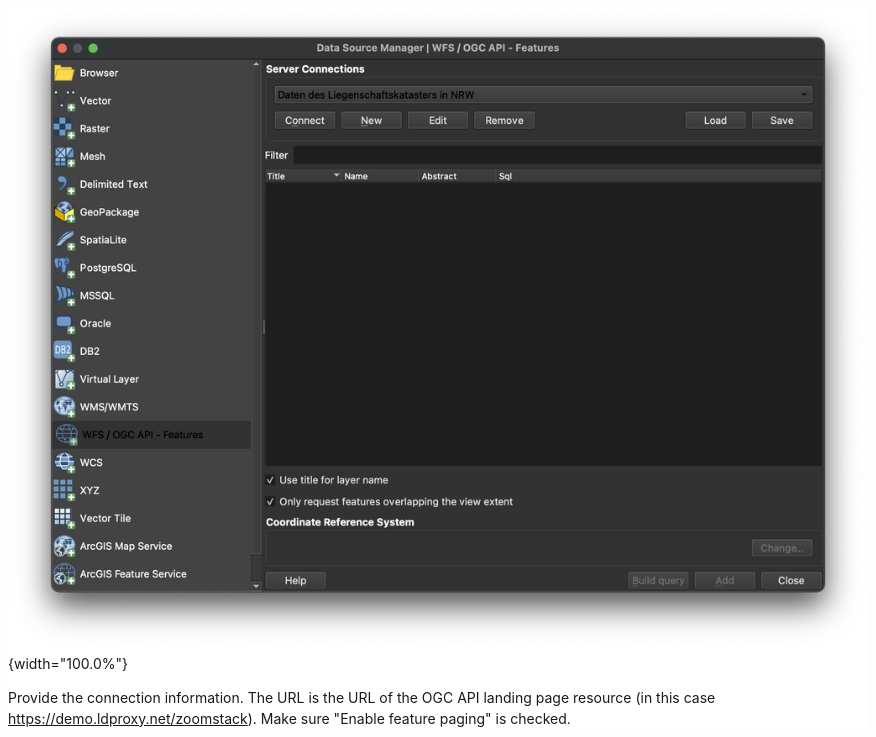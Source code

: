 ![qgis-data-source-manager](../assets/images/qgis-data-source-manager.png){width="100.0%"}

Provide the connection information.  The URL is the URL of the OGC API landing page resource (in this case <https://demo.ldproxy.net/zoomstack>). Make sure "Enable feature paging" is checked.
